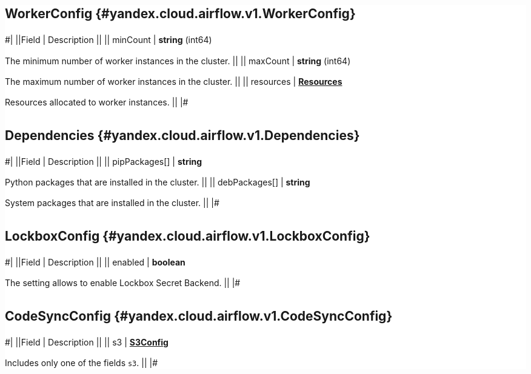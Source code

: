 ## WorkerConfig {#yandex.cloud.airflow.v1.WorkerConfig}

#|
||Field | Description ||
|| minCount | **string** (int64)

The minimum number of worker instances in the cluster. ||
|| maxCount | **string** (int64)

The maximum number of worker instances in the cluster. ||
|| resources | **[Resources](#yandex.cloud.airflow.v1.Resources)**

Resources allocated to worker instances. ||
|#

## Dependencies {#yandex.cloud.airflow.v1.Dependencies}

#|
||Field | Description ||
|| pipPackages[] | **string**

Python packages that are installed in the cluster. ||
|| debPackages[] | **string**

System packages that are installed in the cluster. ||
|#

## LockboxConfig {#yandex.cloud.airflow.v1.LockboxConfig}

#|
||Field | Description ||
|| enabled | **boolean**

The setting allows to enable Lockbox Secret Backend. ||
|#

## CodeSyncConfig {#yandex.cloud.airflow.v1.CodeSyncConfig}

#|
||Field | Description ||
|| s3 | **[S3Config](#yandex.cloud.airflow.v1.S3Config)**

Includes only one of the fields `s3`. ||
|#
